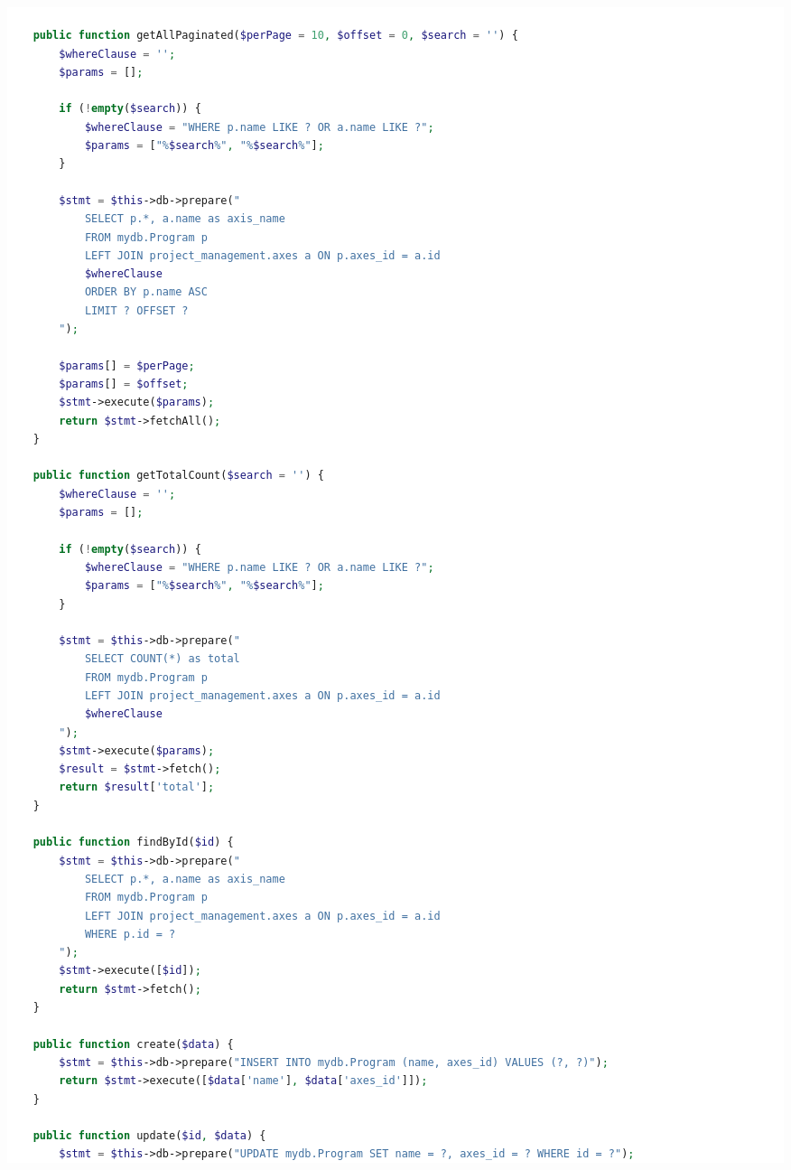 ```php

    public function getAllPaginated($perPage = 10, $offset = 0, $search = '') {
        $whereClause = '';
        $params = [];

        if (!empty($search)) {
            $whereClause = "WHERE p.name LIKE ? OR a.name LIKE ?";
            $params = ["%$search%", "%$search%"];
        }

        $stmt = $this->db->prepare("
            SELECT p.*, a.name as axis_name
            FROM mydb.Program p
            LEFT JOIN project_management.axes a ON p.axes_id = a.id
            $whereClause
            ORDER BY p.name ASC
            LIMIT ? OFFSET ?
        ");

        $params[] = $perPage;
        $params[] = $offset;
        $stmt->execute($params);
        return $stmt->fetchAll();
    }

    public function getTotalCount($search = '') {
        $whereClause = '';
        $params = [];

        if (!empty($search)) {
            $whereClause = "WHERE p.name LIKE ? OR a.name LIKE ?";
            $params = ["%$search%", "%$search%"];
        }

        $stmt = $this->db->prepare("
            SELECT COUNT(*) as total
            FROM mydb.Program p
            LEFT JOIN project_management.axes a ON p.axes_id = a.id
            $whereClause
        ");
        $stmt->execute($params);
        $result = $stmt->fetch();
        return $result['total'];
    }

    public function findById($id) {
        $stmt = $this->db->prepare("
            SELECT p.*, a.name as axis_name
            FROM mydb.Program p
            LEFT JOIN project_management.axes a ON p.axes_id = a.id
            WHERE p.id = ?
        ");
        $stmt->execute([$id]);
        return $stmt->fetch();
    }

    public function create($data) {
        $stmt = $this->db->prepare("INSERT INTO mydb.Program (name, axes_id) VALUES (?, ?)");
        return $stmt->execute([$data['name'], $data['axes_id']]);
    }

    public function update($id, $data) {
        $stmt = $this->db->prepare("UPDATE mydb.Program SET name = ?, axes_id = ? WHERE id = ?");
```